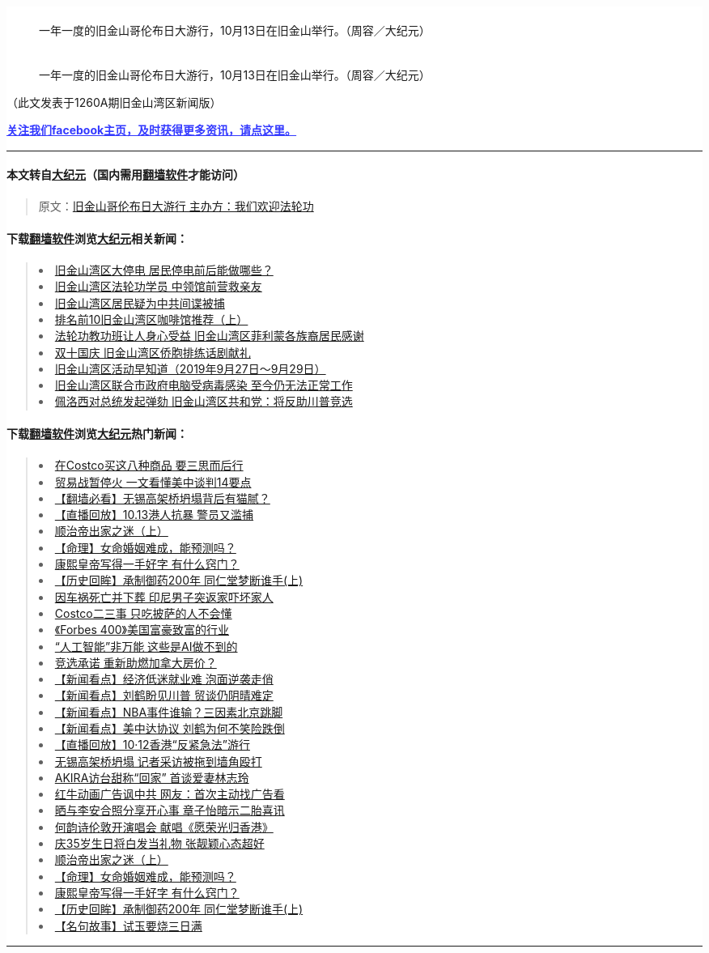 <figure id="attachment_11586728" style="width: 600px" class="wp-caption aligncenter"><a href="http://i.epochtimes.com/assets/uploads/2019/10/24.jpg"><img src="http://i.epochtimes.com/assets/uploads/2019/10/24-600x400.jpg" alt="" width="600" b="400" class="size-large wp-image-11586728" /></a><figcaption class="wp-caption-text">一年一度的旧金山哥伦布日大游行，10月13日在旧金山举行。（周容／大纪元）</figcaption></figure>
<figure id="attachment_11586731" style="width: 600px" class="wp-caption aligncenter"><a href="http://i.epochtimes.com/assets/uploads/2019/10/25.jpg"><img src="http://i.epochtimes.com/assets/uploads/2019/10/25-600x400.jpg" alt="" width="600" b="400" class="size-large wp-image-11586731" /></a><figcaption class="wp-caption-text">一年一度的旧金山哥伦布日大游行，10月13日在旧金山举行。（周容／大纪元）</figcaption></figure>
<p>（此文发表于1260A期旧金山湾区新闻版）</p>
<p><b><a style="color: #3339ff;" href="https://www.facebook.com/sfdjy/">关注我们facebook主页，及时获得更多资讯，请点这里。</a></b></p>
<hr>

#### 本文转自<a href="http://www.epochtimes.com">大纪元</a>（国内需用<a href="https://git.io/JesJV">翻墙软件</a>才能访问）
> 原文：<a href="http://www.epochtimes.com/gb/19/10/14/n11586696.htm">旧金山哥伦布日大游行 主办方：我们欢迎法轮功</a>
#### 下载<a href="https://git.io/JesJV">翻墙软件</a>浏览<a href="http://www.epochtimes.com">大纪元</a>相关新闻：
> <li><a href="http://www.epochtimes.com/gb/19/10/13/n11585592.htm">旧金山湾区大停电   居民停电前后能做哪些？</a></li>
> <li><a href="http://www.epochtimes.com/gb/19/10/12/n11583710.htm">旧金山湾区法轮功学员 中领馆前营救亲友</a></li>
> <li><a href="http://www.epochtimes.com/gb/19/9/30/n11558344.htm">旧金山湾区居民疑为中共间谍被捕</a></li>
> <li><a href="http://www.epochtimes.com/gb/19/9/30/n11557238.htm">排名前10旧金山湾区咖啡馆推荐（上）</a></li>
> <li><a href="http://www.epochtimes.com/gb/19/9/30/n11556181.htm">法轮功教功班让人身心受益    旧金山湾区菲利蒙各族裔居民感谢</a></li>
> <li><a href="http://www.epochtimes.com/gb/19/9/28/n11552763.htm">双十国庆  旧金山湾区侨胞排练话剧献礼</a></li>
> <li><a href="http://www.epochtimes.com/gb/19/9/27/n11549970.htm">旧金山湾区活动早知道（2019年9月27日～9月29日）</a></li>
> <li><a href="http://www.epochtimes.com/gb/19/9/25/n11546164.htm">旧金山湾区联合市政府电脑受病毒感染   至今仍无法正常工作</a></li>
> <li><a href="http://www.epochtimes.com/gb/19/9/25/n11545157.htm">佩洛西对总统发起弹劾 旧金山湾区共和党：将反助川普竞选</a></li>

#### 下载<a href="https://git.io/JesJV">翻墙软件</a>浏览<a href="http://www.epochtimes.com">大纪元</a>热门新闻：
> <li><a href="http://www.epochtimes.com/gb/19/10/10/n11579733.htm">在Costco买这八种商品 要三思而后行</a></li>
> <li><a href="http://www.epochtimes.com/gb/19/10/13/n11584707.htm">贸易战暂停火 一文看懂美中谈判14要点</a></li>
> <li><a href="http://www.epochtimes.com/gb/19/10/13/n11584705.htm">【翻墙必看】无锡高架桥坍塌背后有猫腻？</a></li>
> <li><a href="http://www.epochtimes.com/gb/19/10/13/n11584689.htm">【直播回放】10.13港人抗暴 警员又滥捕</a></li>
> <li><a href="http://www.epochtimes.com/gb/19/10/7/n11574429.htm">顺治帝出家之迷（上）</a></li>
> <li><a href="http://www.epochtimes.com/gb/19/9/26/n11547283.htm">【命理】女命婚姻难成，能预测吗？</a></li>
> <li><a href="http://www.epochtimes.com/gb/19/9/23/n11539994.htm">康熙皇帝写得一手好字 有什么窍门？</a></li>
> <li><a href="http://www.epochtimes.com/gb/19/10/6/n11572128.htm">【历史回眸】承制御药200年 同仁堂梦断谁手(上)</a></li>
> <li><a href="http://www.epochtimes.com/gb/19/10/13/n11584898.htm">因车祸死亡并下葬 印尼男子突返家吓坏家人</a></li>
> <li><a href="http://www.epochtimes.com/gb/19/10/11/n11582633.htm">Costco二三事 只吃披萨的人不会懂</a></li>
> <li><a href="http://www.epochtimes.com/gb/19/10/11/n11582054.htm">《Forbes 400》美国富豪致富的行业</a></li>
> <li><a href="http://www.epochtimes.com/gb/19/10/10/n11580035.htm">“人工智能”非万能  这些是AI做不到的</a></li>
> <li><a href="http://www.epochtimes.com/gb/19/10/12/n11584518.htm">竞选承诺 重新助燃加拿大房价？</a></li>
> <li><a href="http://www.epochtimes.com/gb/19/10/11/n11582843.htm">【新闻看点】经济低迷就业难 泡面逆袭走俏</a></li>
> <li><a href="http://www.epochtimes.com/gb/19/10/10/n11580854.htm">【新闻看点】刘鹤盼见川普 贸谈仍阴晴难定</a></li>
> <li><a href="http://www.epochtimes.com/gb/19/10/10/n11580791.htm">【新闻看点】NBA事件谁输？三因素北京跳脚</a></li>
> <li><a href="http://www.epochtimes.com/gb/19/10/12/n11584453.htm">【新闻看点】美中达协议 刘鹤为何不笑险跌倒</a></li>
> <li><a href="http://www.epochtimes.com/gb/19/10/11/n11582934.htm">【直播回放】10·12香港“反紧急法”游行</a></li>
> <li><a href="http://www.epochtimes.com/gb/19/10/12/n11584241.htm">无锡高架桥坍塌 记者采访被拖到墙角殴打</a></li>
> <li><a href="http://www.epochtimes.com/gb/19/10/11/n11582228.htm">AKIRA访台甜称“回家” 首谈爱妻林志玲</a></li>
> <li><a href="http://www.epochtimes.com/gb/19/10/11/n11582793.htm">红牛动画广告讽中共 网友：首次主动找广告看</a></li>
> <li><a href="http://www.epochtimes.com/gb/19/10/11/n11583159.htm">晒与李安合照分享开心事 章子怡暗示二胎喜讯</a></li>
> <li><a href="http://www.epochtimes.com/gb/19/10/13/n11585063.htm">何韵诗伦敦开演唱会 献唱《愿荣光归香港》</a></li>
> <li><a href="http://www.epochtimes.com/gb/19/10/11/n11583022.htm">庆35岁生日将白发当礼物 张靓颖心态超好</a></li>
> <li><a href="http://www.epochtimes.com/gb/19/10/7/n11574429.htm">顺治帝出家之迷（上）</a></li>
> <li><a href="http://www.epochtimes.com/gb/19/9/26/n11547283.htm">【命理】女命婚姻难成，能预测吗？</a></li>
> <li><a href="http://www.epochtimes.com/gb/19/9/23/n11539994.htm">康熙皇帝写得一手好字 有什么窍门？</a></li>
> <li><a href="http://www.epochtimes.com/gb/19/10/6/n11572128.htm">【历史回眸】承制御药200年 同仁堂梦断谁手(上)</a></li>
> <li><a href="http://www.epochtimes.com/gb/18/6/18/n10494192.htm">【名句故事】试玉要烧三日满</a></li>
<hr>
